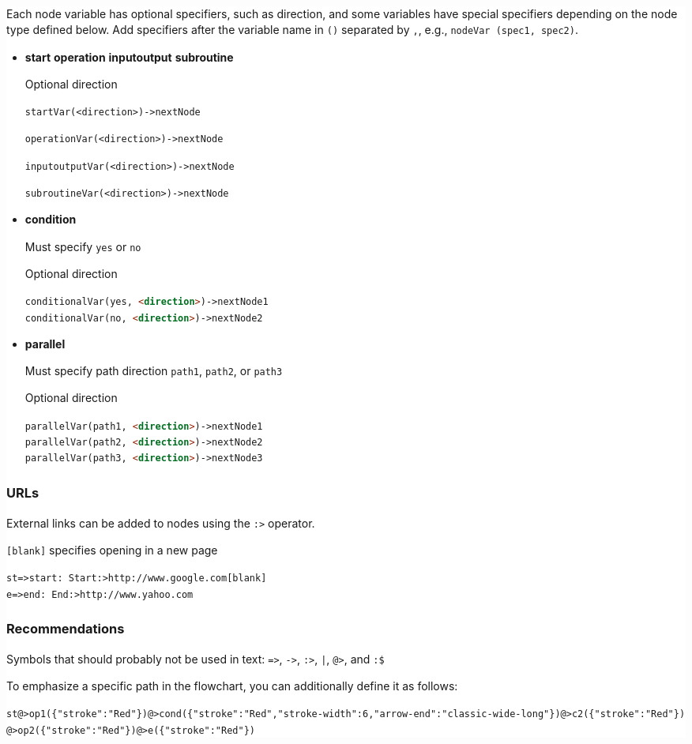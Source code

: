Each node variable has optional specifiers, such as direction, and some variables have special specifiers
depending on the node type defined below. Add specifiers after the variable name in `()` separated by `,`,
e.g., `nodeVar (spec1, spec2)`.

- **start**
  **operation**
  **inputoutput**
  **subroutine**

  Optional direction

  `startVar(<direction>)->nextNode`

  `operationVar(<direction>)->nextNode`

  `inputoutputVar(<direction>)->nextNode`

  `subroutineVar(<direction>)->nextNode`

- **condition**

  Must specify `yes` or `no`

  Optional direction

  ```md
  conditionalVar(yes, <direction>)->nextNode1
  conditionalVar(no, <direction>)->nextNode2
  ```

- **parallel**

  Must specify path direction `path1`, `path2`, or `path3`

  Optional direction

  ```md
  parallelVar(path1, <direction>)->nextNode1
  parallelVar(path2, <direction>)->nextNode2
  parallelVar(path3, <direction>)->nextNode3
  ```

### URLs

External links can be added to nodes using the `:>` operator.

`[blank]` specifies opening in a new page

```md
st=>start: Start:>http://www.google.com[blank]
e=>end: End:>http://www.yahoo.com
```

### Recommendations

Symbols that should probably not be used in text: `=>`, `->`, `:>`, `|`, `@>`, and `:$`

To emphasize a specific path in the flowchart, you can additionally define it as follows:

```
st@>op1({"stroke":"Red"})@>cond({"stroke":"Red","stroke-width":6,"arrow-end":"classic-wide-long"})@>c2({"stroke":"Red"})@>op2({"stroke":"Red"})@>e({"stroke":"Red"})
```
